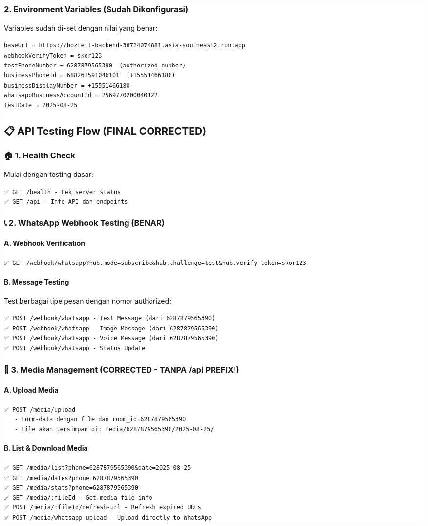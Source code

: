 ### 2. Environment Variables (Sudah Dikonfigurasi)

Variables sudah di-set dengan nilai yang benar:

```
baseUrl = https://boztell-backend-38724074881.asia-southeast2.run.app
webhookVerifyToken = skor123
testPhoneNumber = 6287879565390  (authorized number)
businessPhoneId = 688261591046101  (+15551466180)
businessDisplayNumber = +15551466180
whatsappBusinessAccountId = 2569770200040122
testDate = 2025-08-25
```

## 📋 API Testing Flow (FINAL CORRECTED)

### 🏠 1. Health Check
Mulai dengan testing dasar:

```
✅ GET /health - Cek server status
✅ GET /api - Info API dan endpoints
```

### 📞 2. WhatsApp Webhook Testing (BENAR)

#### A. Webhook Verification
```
✅ GET /webhook/whatsapp?hub.mode=subscribe&hub.challenge=test&hub.verify_token=skor123
```

#### B. Message Testing
Test berbagai tipe pesan dengan nomor authorized:

```
✅ POST /webhook/whatsapp - Text Message (dari 6287879565390)
✅ POST /webhook/whatsapp - Image Message (dari 6287879565390)
✅ POST /webhook/whatsapp - Voice Message (dari 6287879565390)
✅ POST /webhook/whatsapp - Status Update
```

### 📁 3. Media Management (CORRECTED - TANPA /api PREFIX!)

#### A. Upload Media
```
✅ POST /media/upload
   - Form-data dengan file dan room_id=6287879565390
   - File akan tersimpan di: media/6287879565390/2025-08-25/
```

#### B. List & Download Media
```
✅ GET /media/list?phone=6287879565390&date=2025-08-25
✅ GET /media/dates?phone=6287879565390
✅ GET /media/stats?phone=6287879565390
✅ GET /media/:fileId - Get media file info
✅ POST /media/:fileId/refresh-url - Refresh expired URLs
✅ POST /media/whatsapp-upload - Upload directly to WhatsApp
```
